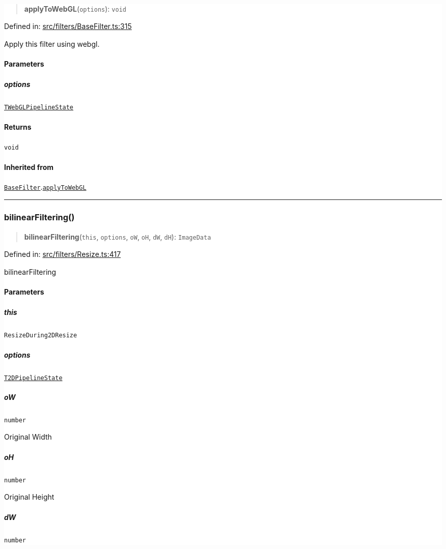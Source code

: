 > **applyToWebGL**(`options`): `void`

Defined in: [src/filters/BaseFilter.ts:315](https://github.com/fabricjs/fabric.js/blob/e114448a1bce9b68a3e1bba337bc0c83a35c1aa5/src/filters/BaseFilter.ts#L315)

Apply this filter using webgl.

#### Parameters

##### options

[`TWebGLPipelineState`](/api/type-aliases/twebglpipelinestate/)

#### Returns

`void`

#### Inherited from

[`BaseFilter`](/api/fabric/namespaces/filters/classes/basefilter/).[`applyToWebGL`](/api/fabric/namespaces/filters/classes/basefilter/#applytowebgl)

***

### bilinearFiltering()

> **bilinearFiltering**(`this`, `options`, `oW`, `oH`, `dW`, `dH`): `ImageData`

Defined in: [src/filters/Resize.ts:417](https://github.com/fabricjs/fabric.js/blob/e114448a1bce9b68a3e1bba337bc0c83a35c1aa5/src/filters/Resize.ts#L417)

bilinearFiltering

#### Parameters

##### this

`ResizeDuring2DResize`

##### options

[`T2DPipelineState`](/api/type-aliases/t2dpipelinestate/)

##### oW

`number`

Original Width

##### oH

`number`

Original Height

##### dW

`number`
